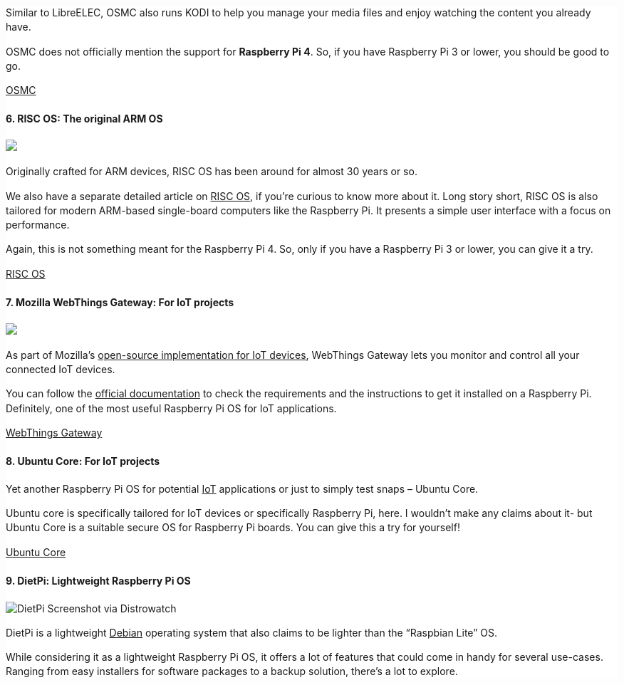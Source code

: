 Similar to LibreELEC, OSMC also runs KODI to help you manage your media files and enjoy watching the content you already have.

OSMC does not officially mention the support for **Raspberry Pi 4**. So, if you have Raspberry Pi 3 or lower, you should be good to go.

[OSMC][21]

#### 6\. RISC OS: The original ARM OS

![][22]

Originally crafted for ARM devices, RISC OS has been around for almost 30 years or so.

We also have a separate detailed article on [RISC OS][23], if you’re curious to know more about it. Long story short, RISC OS is also tailored for modern ARM-based single-board computers like the Raspberry Pi. It presents a simple user interface with a focus on performance.

Again, this is not something meant for the Raspberry Pi 4. So, only if you have a Raspberry Pi 3 or lower, you can give it a try.

[RISC OS][24]

#### 7\. Mozilla WebThings Gateway: For IoT projects

![][25]

As part of Mozilla’s [open-source implementation for IoT devices][26], WebThings Gateway lets you monitor and control all your connected IoT devices.

You can follow the [official documentation][27] to check the requirements and the instructions to get it installed on a Raspberry Pi. Definitely, one of the most useful Raspberry Pi OS for IoT applications.

[WebThings Gateway][28]

#### 8\. Ubuntu Core: For IoT projects

Yet another Raspberry Pi OS for potential [IoT][29] applications or just to simply test snaps – Ubuntu Core.

Ubuntu core is specifically tailored for IoT devices or specifically Raspberry Pi, here. I wouldn’t make any claims about it- but Ubuntu Core is a suitable secure OS for Raspberry Pi boards. You can give this a try for yourself!

[Ubuntu Core][30]

#### 9\. DietPi: Lightweight Raspberry Pi OS

![DietPi Screenshot via Distrowatch][31]

DietPi is a lightweight [Debian][32] operating system that also claims to be lighter than the “Raspbian Lite” OS.

While considering it as a lightweight Raspberry Pi OS, it offers a lot of features that could come in handy for several use-cases. Ranging from easy installers for software packages to a backup solution, there’s a lot to explore.


[#]: collector: (lujun9972)
[#]: translator: (lxbwolf)
[#]: reviewer: ( )
[#]: publisher: ( )
[#]: url: ( )
[#]: subject: (Best Raspberry Pi Operating Systems for Various Purposes)
[#]: via: (https://itsfoss.com/raspberry-pi-os/)
[#]: author: (Ankush Das https://itsfoss.com/author/ankush/)
[a]: https://itsfoss.com/author/ankush/
[b]: https://github.com/lujun9972
[1]: https://www.raspberrypi.org/
[2]: https://itsfoss.com/raspberry-pi-projects/
[3]: https://itsfoss.com/tutorial-how-to-install-raspberry-pi-os-raspbian-wheezy/
[4]: https://www.raspberrypi.org/downloads/
[5]: https://www.raspberrypi.org/downloads/noobs/
[6]: https://www.raspberrypi.org/documentation/installation/installing-images/README.md
[7]: https://i2.wp.com/itsfoss.com/wp-content/uploads/2019/06/raspbian_home_screen.jpg?resize=800%2C492&ssl=1
[8]: https://www.raspbian.org/
[9]: https://i2.wp.com/itsfoss.com/wp-content/uploads/2019/04/Desktop-ubuntu.jpg?resize=800%2C600&ssl=1
[10]: https://www.nvidia.com/en-us/autonomous-machines/embedded-systems/jetson-nano/
[11]: https://itsfoss.com/ubuntu-mate-raspberry-pi/
[12]: https://ubuntu-mate.org/raspberry-pi/
[13]: https://i0.wp.com/itsfoss.com/wp-content/uploads/2020/03/ubunt-server.png?ssl=1
[14]: https://ubuntu.com/download/raspberry-pi
[15]: https://i2.wp.com/itsfoss.com/wp-content/uploads/2019/02/libreelec.jpg?resize=800%2C600&ssl=1
[16]: https://itsfoss.com/best-linux-media-server/
[17]: https://kodi.tv/
[18]: https://libreelec.tv/downloads_new/
[19]: https://libreelec.tv/
[20]: https://i1.wp.com/itsfoss.com/wp-content/uploads/2019/02/osmc-server.jpg?resize=800%2C450&ssl=1
[21]: https://osmc.tv/
[22]: https://i2.wp.com/itsfoss.com/wp-content/uploads/2018/10/riscos5.1.jpg?resize=800%2C600&ssl=1
[23]: https://itsfoss.com/risc-os-is-now-open-source/
[24]: https://www.riscosopen.org/content/
[25]: https://i1.wp.com/itsfoss.com/wp-content/uploads/2020/03/web-things-gateway.png?ssl=1
[26]: https://iot.mozilla.org/about/
[27]: https://iot.mozilla.org/docs/gateway-getting-started-guide.html
[28]: https://iot.mozilla.org/gateway/
[29]: https://en.wikipedia.org/wiki/Internet_of_things
[30]: https://ubuntu.com/download/raspberry-pi-core
[31]: https://i1.wp.com/itsfoss.com/wp-content/uploads/2020/03/diet-pi.jpg?ssl=1
[32]: https://www.debian.org/
[33]: https://dietpi.com/
[34]: https://i1.wp.com/itsfoss.com/wp-content/uploads/2016/08/lakkaos.jpg?resize=1024%2C640&ssl=1
[35]: https://itsfoss.com/lakka-retrogaming-linux/
[36]: http://www.lakka.tv/
[37]: https://i0.wp.com/itsfoss.com/wp-content/uploads/2020/03/retro-pie.png?ssl=1
[38]: https://retropie.org.uk/
[39]: https://i2.wp.com/itsfoss.com/wp-content/uploads/2020/03/kali-linux-pi.png?ssl=1
[40]: https://www.offensive-security.com/kali-linux-arm-images/
[41]: https://i1.wp.com/itsfoss.com/wp-content/uploads/2020/03/openmediavault.jpg?ssl=1
[42]: https://en.wikipedia.org/wiki/Network-attached_storage
[43]: https://www.openmediavault.org/
[44]: https://i0.wp.com/itsfoss.com/wp-content/uploads/2020/03/rocos-bitcoin-pi.jpg?ssl=1
[45]: https://rokos.space/
[46]: https://itsfoss.com/privacy-focused-linux-distributions/
[47]: https://alpinelinux.org/
[48]: https://i2.wp.com/itsfoss.com/wp-content/uploads/2020/03/kano-os-pi.jpeg?ssl=1
[49]: https://kano.me/row/downloadable
[50]: https://i1.wp.com/itsfoss.com/wp-content/uploads/2020/03/plasma-bigscreen-menu.jpg?ssl=1
[51]: https://itsfoss.com/kde-plasma-bigscreen/
[52]: https://itsfoss.com/mycroft-mark-2/
[53]: https://plasma-bigscreen.org/#download-jumpto
